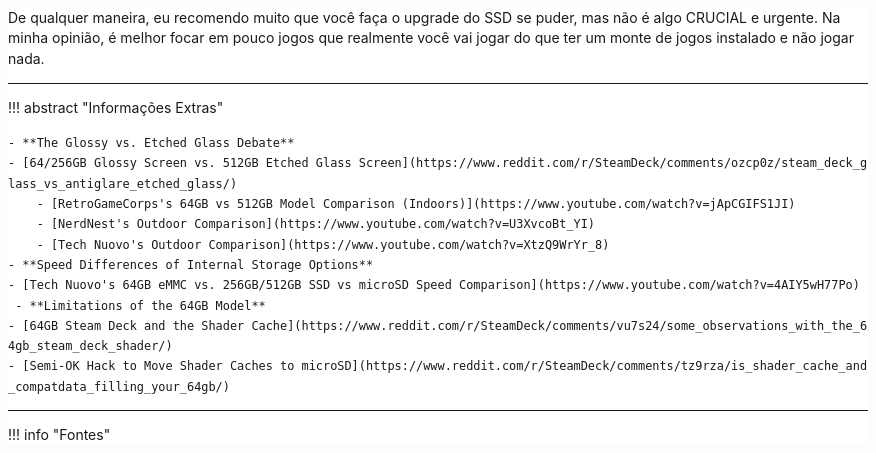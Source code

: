 De qualquer maneira, eu recomendo muito que você faça o upgrade do SSD se puder, mas não é algo CRUCIAL e urgente. Na minha opinião, é melhor focar em pouco jogos que realmente você vai jogar do que ter um monte de jogos instalado e não jogar nada.

----

!!! abstract "Informações Extras"

    - **The Glossy vs. Etched Glass Debate**
    - [64/256GB Glossy Screen vs. 512GB Etched Glass Screen](https://www.reddit.com/r/SteamDeck/comments/ozcp0z/steam_deck_glass_vs_antiglare_etched_glass/)
        - [RetroGameCorps's 64GB vs 512GB Model Comparison (Indoors)](https://www.youtube.com/watch?v=jApCGIFS1JI)
        - [NerdNest's Outdoor Comparison](https://www.youtube.com/watch?v=U3XvcoBt_YI)
        - [Tech Nuovo's Outdoor Comparison](https://www.youtube.com/watch?v=XtzQ9WrYr_8)
    - **Speed Differences of Internal Storage Options**
    - [Tech Nuovo's 64GB eMMC vs. 256GB/512GB SSD vs microSD Speed Comparison](https://www.youtube.com/watch?v=4AIY5wH77Po)
     - **Limitations of the 64GB Model**
    - [64GB Steam Deck and the Shader Cache](https://www.reddit.com/r/SteamDeck/comments/vu7s24/some_observations_with_the_64gb_steam_deck_shader/)
    - [Semi-OK Hack to Move Shader Caches to microSD](https://www.reddit.com/r/SteamDeck/comments/tz9rza/is_shader_cache_and_compatdata_filling_your_64gb/)
  
----
!!! info "Fontes"


